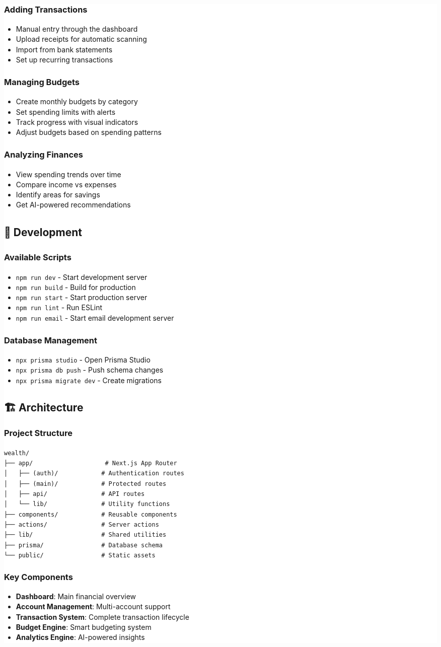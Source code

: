 ### **Adding Transactions**
- Manual entry through the dashboard
- Upload receipts for automatic scanning
- Import from bank statements
- Set up recurring transactions

### **Managing Budgets**
- Create monthly budgets by category
- Set spending limits with alerts
- Track progress with visual indicators
- Adjust budgets based on spending patterns

### **Analyzing Finances**
- View spending trends over time
- Compare income vs expenses
- Identify areas for savings
- Get AI-powered recommendations

## 🔧 Development

### **Available Scripts**
- `npm run dev` - Start development server
- `npm run build` - Build for production
- `npm run start` - Start production server
- `npm run lint` - Run ESLint
- `npm run email` - Start email development server

### **Database Management**
- `npx prisma studio` - Open Prisma Studio
- `npx prisma db push` - Push schema changes
- `npx prisma migrate dev` - Create migrations

## 🏗️ Architecture

### **Project Structure**
```
wealth/
├── app/                    # Next.js App Router
│   ├── (auth)/            # Authentication routes
│   ├── (main)/            # Protected routes
│   ├── api/               # API routes
│   └── lib/               # Utility functions
├── components/            # Reusable components
├── actions/               # Server actions
├── lib/                   # Shared utilities
├── prisma/                # Database schema
└── public/                # Static assets
```

### **Key Components**
- **Dashboard**: Main financial overview
- **Account Management**: Multi-account support
- **Transaction System**: Complete transaction lifecycle
- **Budget Engine**: Smart budgeting system
- **Analytics Engine**: AI-powered insights

